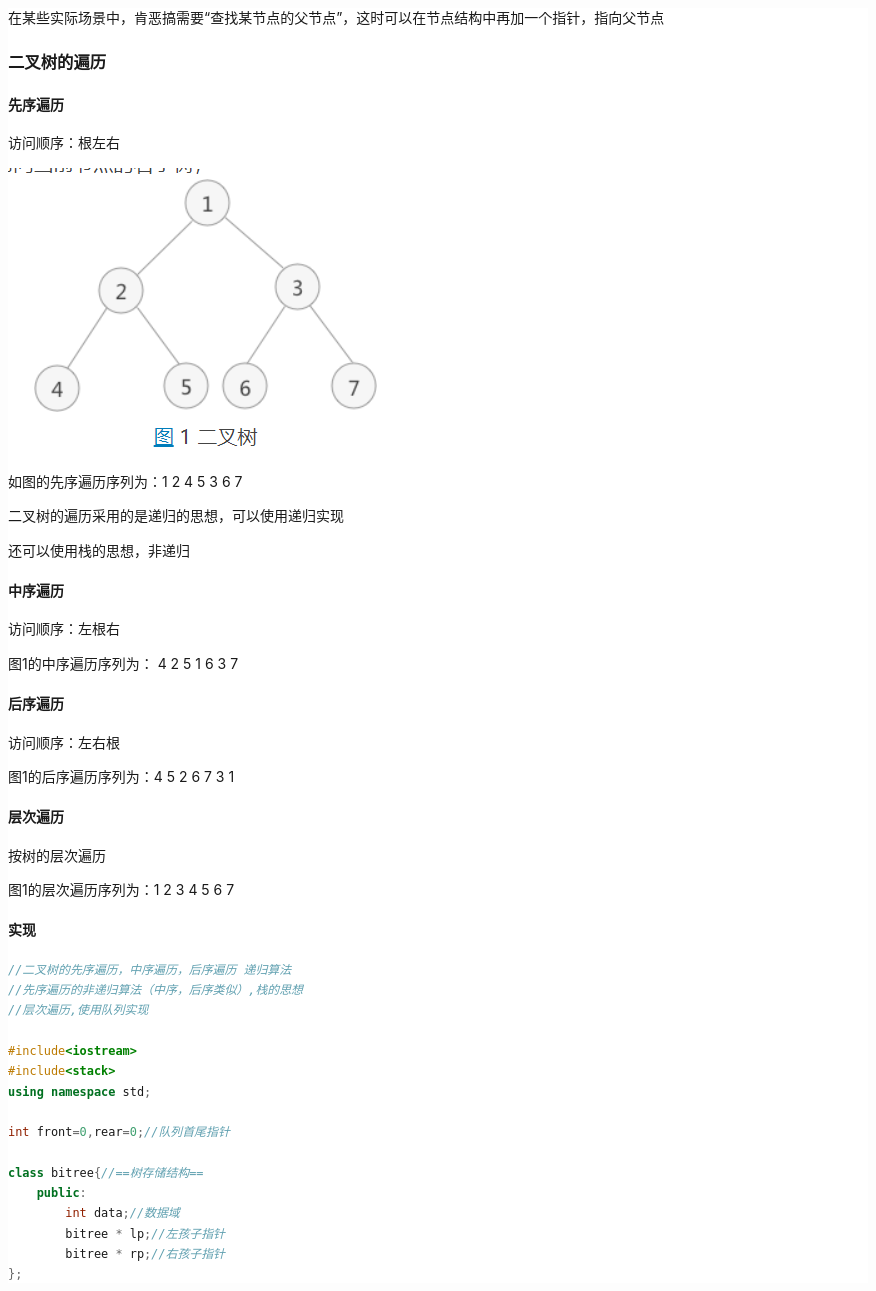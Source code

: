 在某些实际场景中，肯恶搞需要“查找某节点的父节点”，这时可以在节点结构中再加一个指针，指向父节点

### 二叉树的遍历

#### 先序遍历

访问顺序：根左右

![image-20220209163548380](image-20220209163548380.png)

如图的先序遍历序列为：1 2 4 5 3 6 7

二叉树的遍历采用的是递归的思想，可以使用递归实现

还可以使用栈的思想，非递归

#### 中序遍历

访问顺序：左根右

图1的中序遍历序列为： 4 2 5 1 6 3 7

#### 后序遍历

访问顺序：左右根

图1的后序遍历序列为：4 5 2 6 7 3 1

#### 层次遍历

按树的层次遍历

图1的层次遍历序列为：1 2 3 4 5 6 7

#### 实现

```cpp
//二叉树的先序遍历，中序遍历，后序遍历 递归算法
//先序遍历的非递归算法（中序，后序类似）,栈的思想
//层次遍历,使用队列实现

#include<iostream>
#include<stack>
using namespace std;

int front=0,rear=0;//队列首尾指针

class bitree{//==树存储结构==
    public:
        int data;//数据域
        bitree * lp;//左孩子指针
        bitree * rp;//右孩子指针
};

```